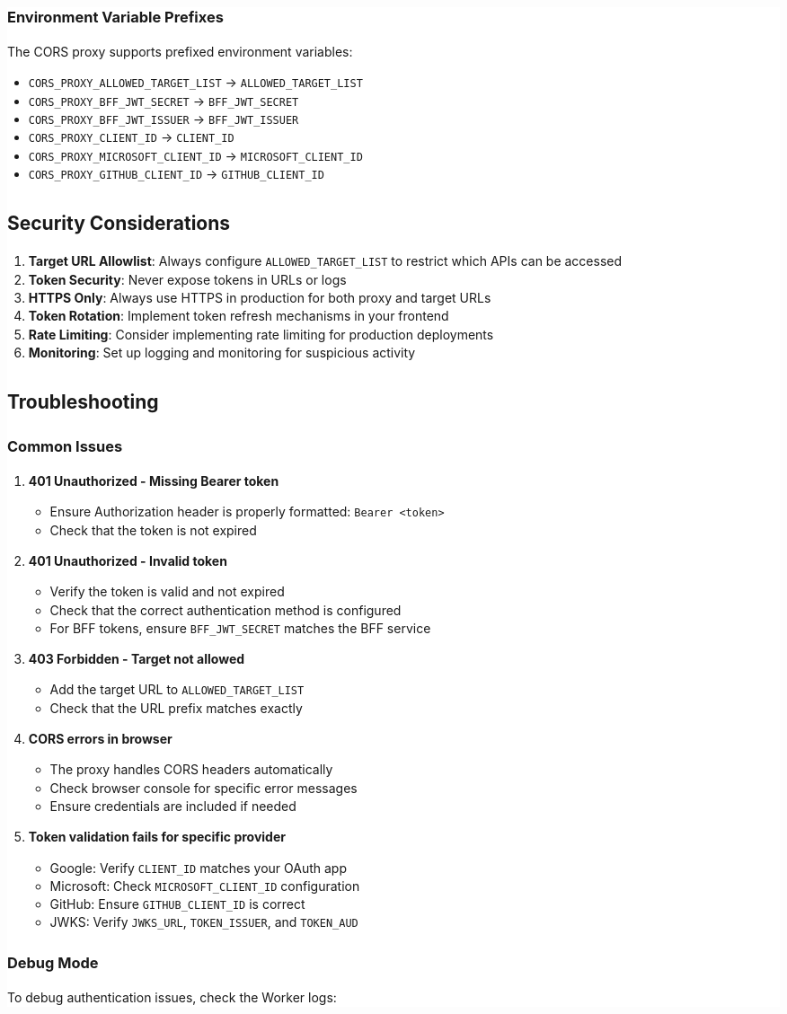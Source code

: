 ### Environment Variable Prefixes

The CORS proxy supports prefixed environment variables:

- `CORS_PROXY_ALLOWED_TARGET_LIST` → `ALLOWED_TARGET_LIST`
- `CORS_PROXY_BFF_JWT_SECRET` → `BFF_JWT_SECRET`
- `CORS_PROXY_BFF_JWT_ISSUER` → `BFF_JWT_ISSUER`
- `CORS_PROXY_CLIENT_ID` → `CLIENT_ID`
- `CORS_PROXY_MICROSOFT_CLIENT_ID` → `MICROSOFT_CLIENT_ID`
- `CORS_PROXY_GITHUB_CLIENT_ID` → `GITHUB_CLIENT_ID`

## Security Considerations

1. **Target URL Allowlist**: Always configure `ALLOWED_TARGET_LIST` to restrict which APIs can be accessed
2. **Token Security**: Never expose tokens in URLs or logs
3. **HTTPS Only**: Always use HTTPS in production for both proxy and target URLs
4. **Token Rotation**: Implement token refresh mechanisms in your frontend
5. **Rate Limiting**: Consider implementing rate limiting for production deployments
6. **Monitoring**: Set up logging and monitoring for suspicious activity

## Troubleshooting

### Common Issues

1. **401 Unauthorized - Missing Bearer token**
   - Ensure Authorization header is properly formatted: `Bearer <token>`
   - Check that the token is not expired

2. **401 Unauthorized - Invalid token**
   - Verify the token is valid and not expired
   - Check that the correct authentication method is configured
   - For BFF tokens, ensure `BFF_JWT_SECRET` matches the BFF service

3. **403 Forbidden - Target not allowed**
   - Add the target URL to `ALLOWED_TARGET_LIST`
   - Check that the URL prefix matches exactly

4. **CORS errors in browser**
   - The proxy handles CORS headers automatically
   - Check browser console for specific error messages
   - Ensure credentials are included if needed

5. **Token validation fails for specific provider**
   - Google: Verify `CLIENT_ID` matches your OAuth app
   - Microsoft: Check `MICROSOFT_CLIENT_ID` configuration
   - GitHub: Ensure `GITHUB_CLIENT_ID` is correct
   - JWKS: Verify `JWKS_URL`, `TOKEN_ISSUER`, and `TOKEN_AUD`

### Debug Mode

To debug authentication issues, check the Worker logs:
